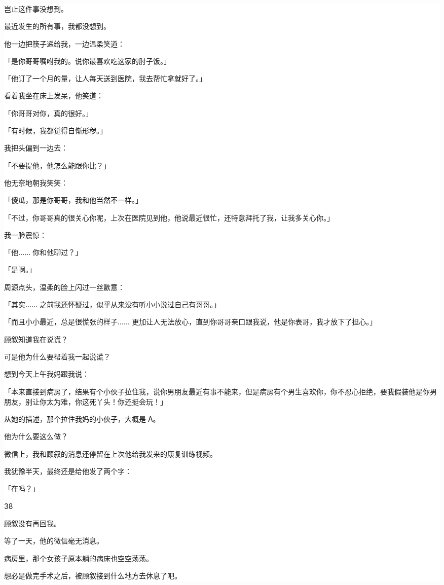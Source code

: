 岂止这件事没想到。

最近发生的所有事，我都没想到。

他一边把筷子递给我，一边温柔笑道：

「是你哥哥嘱咐我的。说你最喜欢吃这家的肘子饭。」

「他订了一个月的量，让人每天送到医院，我去帮忙拿就好了。」

看着我坐在床上发呆，他笑道：

「你哥哥对你，真的很好。」

「有时候，我都觉得自惭形秽。」

我把头偏到一边去：

「不要提他，他怎么能跟你比？」

他无奈地朝我笑笑：

「傻瓜，那是你哥哥，我和他当然不一样。」

「不过，你哥哥真的很关心你呢，上次在医院见到他，他说最近很忙，还特意拜托了我，让我多关心你。」

我一脸震惊：

「他…… 你和他聊过？」

「是啊。」

周源点头，温柔的脸上闪过一丝歉意：

「其实…… 之前我还怀疑过，似乎从来没有听小小说过自己有哥哥。」

「而且小小最近，总是很慌张的样子…… 更加让人无法放心，直到你哥哥亲口跟我说，他是你表哥，我才放下了担心。」

顾叙知道我在说谎？

可是他为什么要帮着我一起说谎？

想到今天上午我妈跟我说：

「本来直接到病房了，结果有个小伙子拉住我，说你男朋友最近有事不能来，但是病房有个男生喜欢你，你不忍心拒绝，要我假装他是你男朋友，别让你太为难，你这死丫头！你还挺会玩！」

从她的描述，那个拉住我妈的小伙子，大概是 A。

他为什么要这么做？

微信上，我和顾叙的消息还停留在上次他给我发来的康复训练视频。

我犹豫半天，最终还是给他发了两个字：

「在吗？」

38

顾叙没有再回我。

等了一天，他的微信毫无消息。

病房里，那个女孩子原本躺的病床也空空荡荡。

想必是做完手术之后，被顾叙接到什么地方去休息了吧。
